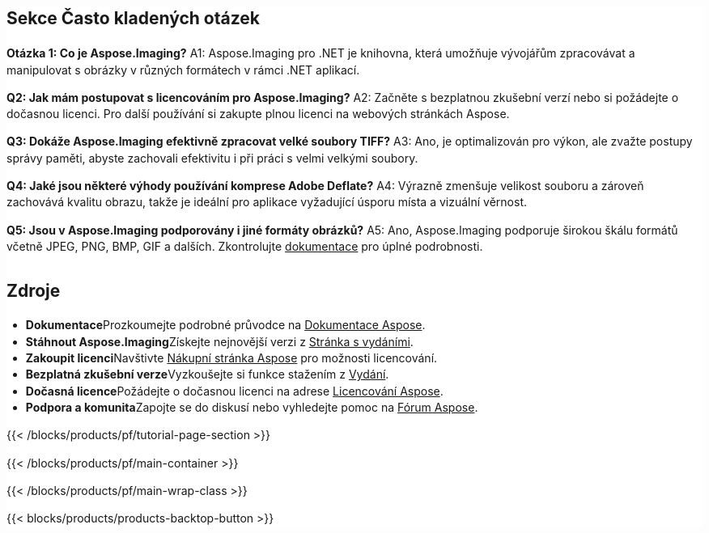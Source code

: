 ## Sekce Často kladených otázek

**Otázka 1: Co je Aspose.Imaging?**
A1: Aspose.Imaging pro .NET je knihovna, která umožňuje vývojářům zpracovávat a manipulovat s obrázky v různých formátech v rámci .NET aplikací.

**Q2: Jak mám postupovat s licencováním pro Aspose.Imaging?**
A2: Začněte s bezplatnou zkušební verzí nebo si požádejte o dočasnou licenci. Pro další používání si zakupte plnou licenci na webových stránkách Aspose.

**Q3: Dokáže Aspose.Imaging efektivně zpracovat velké soubory TIFF?**
A3: Ano, je optimalizován pro výkon, ale zvažte postupy správy paměti, abyste zachovali efektivitu i při práci s velmi velkými soubory.

**Q4: Jaké jsou některé výhody používání komprese Adobe Deflate?**
A4: Výrazně zmenšuje velikost souboru a zároveň zachovává kvalitu obrazu, takže je ideální pro aplikace vyžadující úsporu místa a vizuální věrnost.

**Q5: Jsou v Aspose.Imaging podporovány i jiné formáty obrázků?**
A5: Ano, Aspose.Imaging podporuje širokou škálu formátů včetně JPEG, PNG, BMP, GIF a dalších. Zkontrolujte [dokumentace](https://reference.aspose.com/imaging/net/) pro úplné podrobnosti.

## Zdroje
- **Dokumentace**Prozkoumejte podrobné průvodce na [Dokumentace Aspose](https://reference.aspose.com/imaging/net/).
- **Stáhnout Aspose.Imaging**Získejte nejnovější verzi z [Stránka s vydáními](https://releases.aspose.com/imaging/net/).
- **Zakoupit licenci**Navštivte [Nákupní stránka Aspose](https://purchase.aspose.com/buy) pro možnosti licencování.
- **Bezplatná zkušební verze**Vyzkoušejte si funkce stažením z [Vydání](https://releases.aspose.com/imaging/net/).
- **Dočasná licence**Požádejte o dočasnou licenci na adrese [Licencování Aspose](https://purchase.aspose.com/temporary-license/).
- **Podpora a komunita**Zapojte se do diskusí nebo vyhledejte pomoc na [Fórum Aspose](https://forum.aspose.com/c/imaging/10).

{{< /blocks/products/pf/tutorial-page-section >}}

{{< /blocks/products/pf/main-container >}}

{{< /blocks/products/pf/main-wrap-class >}}

{{< blocks/products/products-backtop-button >}}